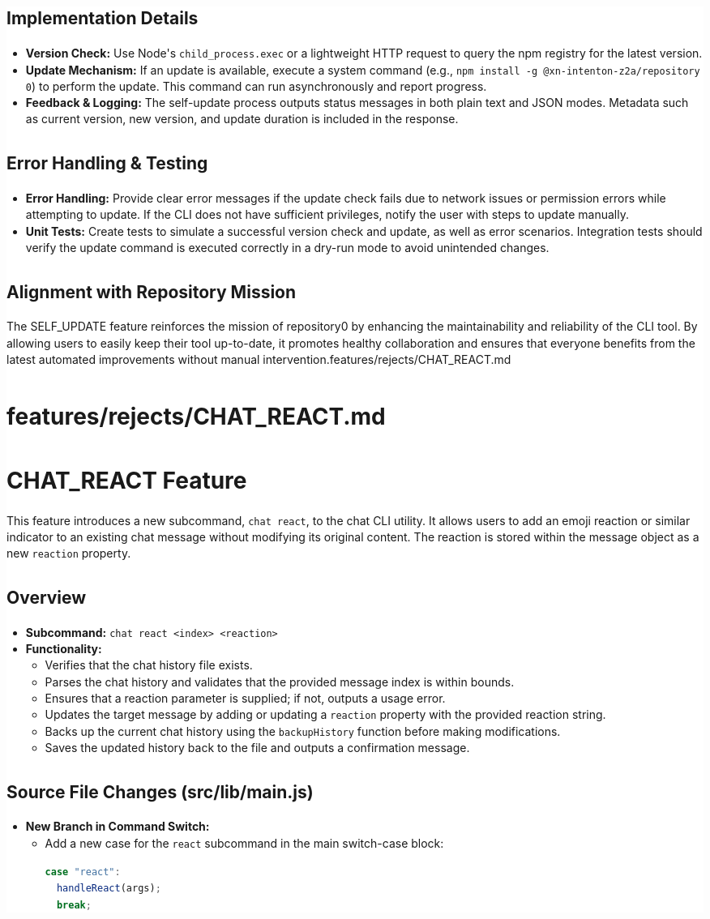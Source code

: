 ## Implementation Details
- **Version Check:** Use Node's `child_process.exec` or a lightweight HTTP request to query the npm registry for the latest version.
- **Update Mechanism:** If an update is available, execute a system command (e.g., `npm install -g @xn-intenton-z2a/repository0`) to perform the update. This command can run asynchronously and report progress.
- **Feedback & Logging:** The self-update process outputs status messages in both plain text and JSON modes. Metadata such as current version, new version, and update duration is included in the response.

## Error Handling & Testing
- **Error Handling:** Provide clear error messages if the update check fails due to network issues or permission errors while attempting to update. If the CLI does not have sufficient privileges, notify the user with steps to update manually.
- **Unit Tests:** Create tests to simulate a successful version check and update, as well as error scenarios. Integration tests should verify the update command is executed correctly in a dry-run mode to avoid unintended changes.

## Alignment with Repository Mission
The SELF_UPDATE feature reinforces the mission of repository0 by enhancing the maintainability and reliability of the CLI tool. By allowing users to easily keep their tool up-to-date, it promotes healthy collaboration and ensures that everyone benefits from the latest automated improvements without manual intervention.features/rejects/CHAT_REACT.md
# features/rejects/CHAT_REACT.md
# CHAT_REACT Feature

This feature introduces a new subcommand, `chat react`, to the chat CLI utility. It allows users to add an emoji reaction or similar indicator to an existing chat message without modifying its original content. The reaction is stored within the message object as a new `reaction` property.

## Overview

- **Subcommand:** `chat react <index> <reaction>`
- **Functionality:**
  - Verifies that the chat history file exists.
  - Parses the chat history and validates that the provided message index is within bounds.
  - Ensures that a reaction parameter is supplied; if not, outputs a usage error.
  - Updates the target message by adding or updating a `reaction` property with the provided reaction string.
  - Backs up the current chat history using the `backupHistory` function before making modifications.
  - Saves the updated history back to the file and outputs a confirmation message.

## Source File Changes (src/lib/main.js)

- **New Branch in Command Switch:**
  - Add a new case for the `react` subcommand in the main switch-case block:
    ```js
    case "react":
      handleReact(args);
      break;
    ```
